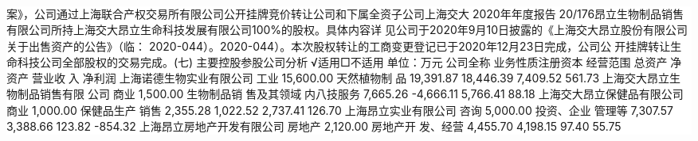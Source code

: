 案》，公司通过上海联合产权交易所有限公司公开挂牌竞价转让公司和下属全资子公司上海交大
2020年年度报告
20/176昂立生物制品销售有限公司所持上海交大昂立生命科技发展有限公司100%的股权。具体内容详
见公司于2020年9月10日披露的《上海交大昂立股份有限公司关于出售资产的公告》（临：
2020-044）。2020-044）。本次股权转让的工商变更登记已于2020年12月23日完成，公司公
开挂牌转让生命科技公司全部股权的交易完成。(七)
主要控股参股公司分析
√适用□不适用
单位：万元
公司全称
业务性质注册资本
经营范围
总资产
净资产
营业收
入
净利润
上海诺德生物实业有限公司
工业
15,600.00
天然植物制
品
19,391.87
18,446.39
7,409.52
561.73
上海交大昂立生物制品销售有限
公司
商业
1,500.00
生物制品销
售及其领域
内八技服务
7,665.26
-4,666.11
5,766.41
88.18
上海交大昂立保健品有限公司
商业
1,000.00
保健品生产
销售
2,355.28
1,022.52
2,737.41
126.70
上海昂立实业有限公司
咨询
5,000.00
投资、企业
管理等
7,307.57
3,388.66
123.82
-854.32
上海昂立房地产开发有限公司
房地产
2,120.00
房地产开
发、经营
4,455.70
4,198.15
97.40
55.75